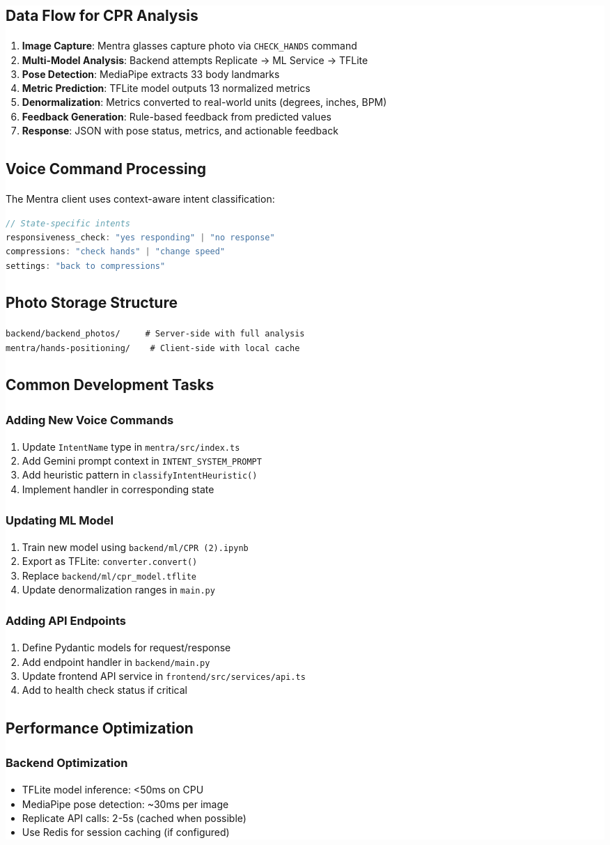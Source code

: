 ## Data Flow for CPR Analysis

1. **Image Capture**: Mentra glasses capture photo via `CHECK_HANDS` command
2. **Multi-Model Analysis**: Backend attempts Replicate → ML Service → TFLite
3. **Pose Detection**: MediaPipe extracts 33 body landmarks
4. **Metric Prediction**: TFLite model outputs 13 normalized metrics
5. **Denormalization**: Metrics converted to real-world units (degrees, inches, BPM)
6. **Feedback Generation**: Rule-based feedback from predicted values
7. **Response**: JSON with pose status, metrics, and actionable feedback

## Voice Command Processing

The Mentra client uses context-aware intent classification:
```typescript
// State-specific intents
responsiveness_check: "yes responding" | "no response"
compressions: "check hands" | "change speed"
settings: "back to compressions"
```

## Photo Storage Structure
```
backend/backend_photos/     # Server-side with full analysis
mentra/hands-positioning/    # Client-side with local cache
```

## Common Development Tasks

### Adding New Voice Commands
1. Update `IntentName` type in `mentra/src/index.ts`
2. Add Gemini prompt context in `INTENT_SYSTEM_PROMPT`
3. Add heuristic pattern in `classifyIntentHeuristic()`
4. Implement handler in corresponding state

### Updating ML Model
1. Train new model using `backend/ml/CPR (2).ipynb`
2. Export as TFLite: `converter.convert()`
3. Replace `backend/ml/cpr_model.tflite`
4. Update denormalization ranges in `main.py`

### Adding API Endpoints
1. Define Pydantic models for request/response
2. Add endpoint handler in `backend/main.py`
3. Update frontend API service in `frontend/src/services/api.ts`
4. Add to health check status if critical

## Performance Optimization

### Backend Optimization
- TFLite model inference: <50ms on CPU
- MediaPipe pose detection: ~30ms per image
- Replicate API calls: 2-5s (cached when possible)
- Use Redis for session caching (if configured)
